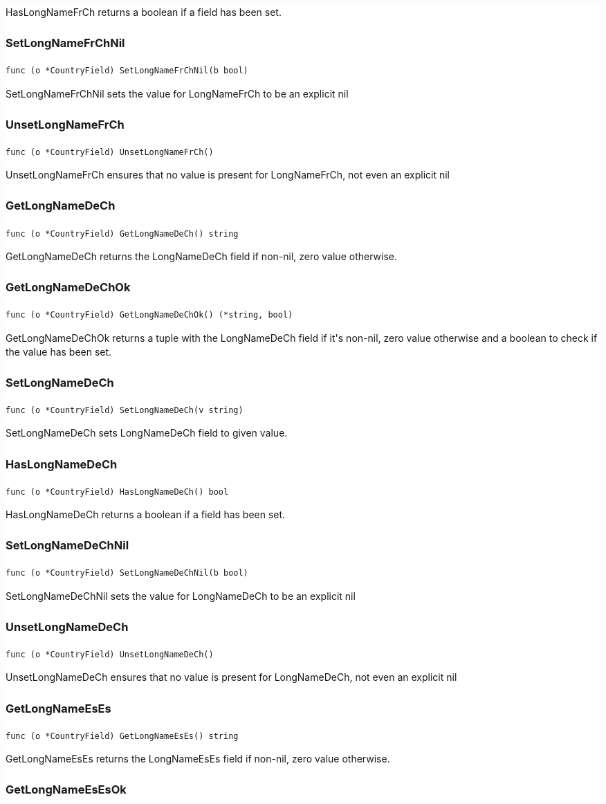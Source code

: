 HasLongNameFrCh returns a boolean if a field has been set.

### SetLongNameFrChNil

`func (o *CountryField) SetLongNameFrChNil(b bool)`

 SetLongNameFrChNil sets the value for LongNameFrCh to be an explicit nil

### UnsetLongNameFrCh
`func (o *CountryField) UnsetLongNameFrCh()`

UnsetLongNameFrCh ensures that no value is present for LongNameFrCh, not even an explicit nil
### GetLongNameDeCh

`func (o *CountryField) GetLongNameDeCh() string`

GetLongNameDeCh returns the LongNameDeCh field if non-nil, zero value otherwise.

### GetLongNameDeChOk

`func (o *CountryField) GetLongNameDeChOk() (*string, bool)`

GetLongNameDeChOk returns a tuple with the LongNameDeCh field if it's non-nil, zero value otherwise
and a boolean to check if the value has been set.

### SetLongNameDeCh

`func (o *CountryField) SetLongNameDeCh(v string)`

SetLongNameDeCh sets LongNameDeCh field to given value.

### HasLongNameDeCh

`func (o *CountryField) HasLongNameDeCh() bool`

HasLongNameDeCh returns a boolean if a field has been set.

### SetLongNameDeChNil

`func (o *CountryField) SetLongNameDeChNil(b bool)`

 SetLongNameDeChNil sets the value for LongNameDeCh to be an explicit nil

### UnsetLongNameDeCh
`func (o *CountryField) UnsetLongNameDeCh()`

UnsetLongNameDeCh ensures that no value is present for LongNameDeCh, not even an explicit nil
### GetLongNameEsEs

`func (o *CountryField) GetLongNameEsEs() string`

GetLongNameEsEs returns the LongNameEsEs field if non-nil, zero value otherwise.

### GetLongNameEsEsOk

